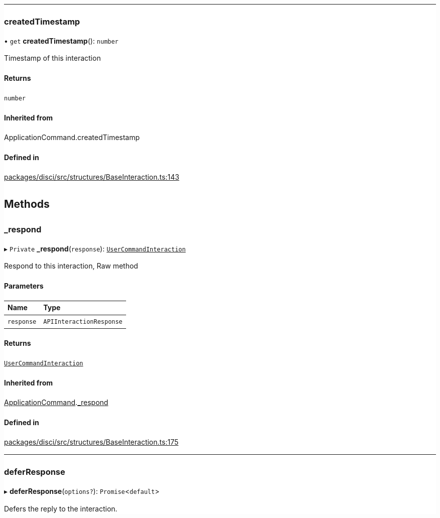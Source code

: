 ___

### createdTimestamp

• `get` **createdTimestamp**(): `number`

Timestamp of this interaction

#### Returns

`number`

#### Inherited from

ApplicationCommand.createdTimestamp

#### Defined in

[packages/disci/src/structures/BaseInteraction.ts:143](https://github.com/typicalninja493/disci/blob/96876f6/packages/disci/src/structures/BaseInteraction.ts#L143)

## Methods

### \_respond

▸ `Private` **_respond**(`response`): [`UserCommandInteraction`](UserCommandInteraction.md)

Respond to this interaction, Raw method

#### Parameters

| Name | Type |
| :------ | :------ |
| `response` | `APIInteractionResponse` |

#### Returns

[`UserCommandInteraction`](UserCommandInteraction.md)

#### Inherited from

[ApplicationCommand](ApplicationCommand.md).[_respond](ApplicationCommand.md#respond)

#### Defined in

[packages/disci/src/structures/BaseInteraction.ts:175](https://github.com/typicalninja493/disci/blob/96876f6/packages/disci/src/structures/BaseInteraction.ts#L175)

___

### deferResponse

▸ **deferResponse**(`options?`): `Promise`<`default`\>

Defers the reply to the interaction.

